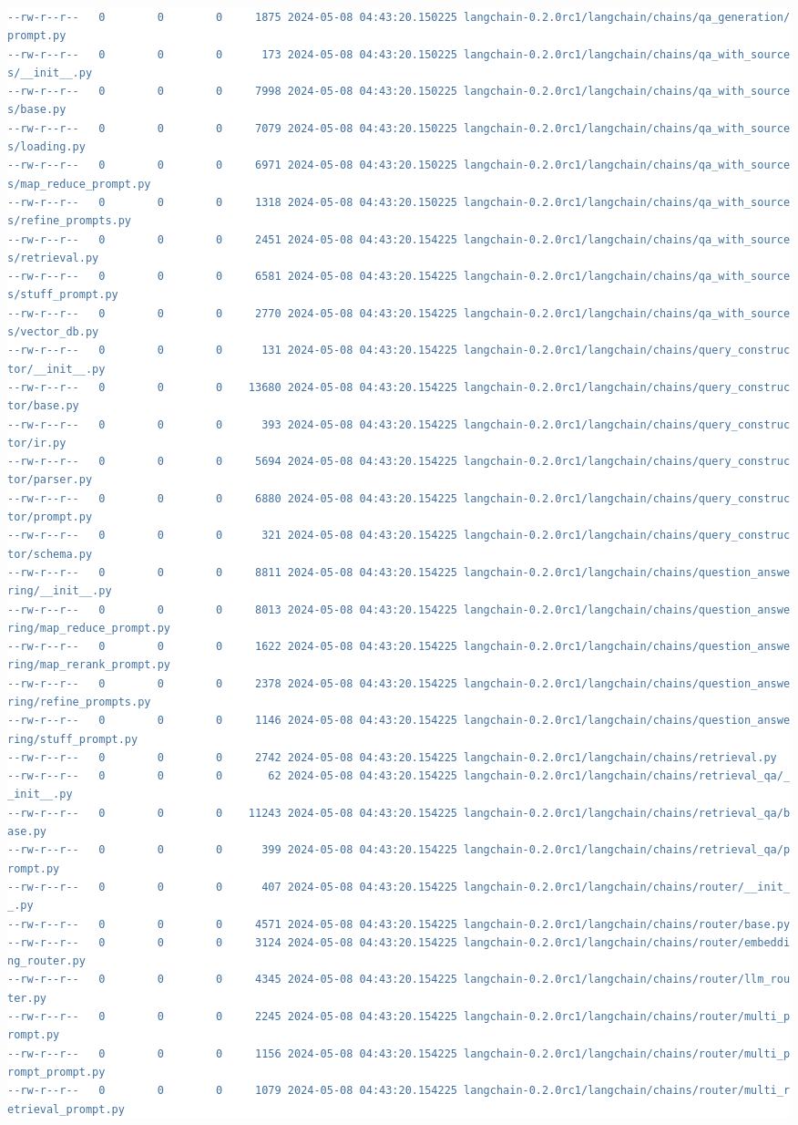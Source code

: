 ```diff
--rw-r--r--   0        0        0     1875 2024-05-08 04:43:20.150225 langchain-0.2.0rc1/langchain/chains/qa_generation/prompt.py
--rw-r--r--   0        0        0      173 2024-05-08 04:43:20.150225 langchain-0.2.0rc1/langchain/chains/qa_with_sources/__init__.py
--rw-r--r--   0        0        0     7998 2024-05-08 04:43:20.150225 langchain-0.2.0rc1/langchain/chains/qa_with_sources/base.py
--rw-r--r--   0        0        0     7079 2024-05-08 04:43:20.150225 langchain-0.2.0rc1/langchain/chains/qa_with_sources/loading.py
--rw-r--r--   0        0        0     6971 2024-05-08 04:43:20.150225 langchain-0.2.0rc1/langchain/chains/qa_with_sources/map_reduce_prompt.py
--rw-r--r--   0        0        0     1318 2024-05-08 04:43:20.150225 langchain-0.2.0rc1/langchain/chains/qa_with_sources/refine_prompts.py
--rw-r--r--   0        0        0     2451 2024-05-08 04:43:20.154225 langchain-0.2.0rc1/langchain/chains/qa_with_sources/retrieval.py
--rw-r--r--   0        0        0     6581 2024-05-08 04:43:20.154225 langchain-0.2.0rc1/langchain/chains/qa_with_sources/stuff_prompt.py
--rw-r--r--   0        0        0     2770 2024-05-08 04:43:20.154225 langchain-0.2.0rc1/langchain/chains/qa_with_sources/vector_db.py
--rw-r--r--   0        0        0      131 2024-05-08 04:43:20.154225 langchain-0.2.0rc1/langchain/chains/query_constructor/__init__.py
--rw-r--r--   0        0        0    13680 2024-05-08 04:43:20.154225 langchain-0.2.0rc1/langchain/chains/query_constructor/base.py
--rw-r--r--   0        0        0      393 2024-05-08 04:43:20.154225 langchain-0.2.0rc1/langchain/chains/query_constructor/ir.py
--rw-r--r--   0        0        0     5694 2024-05-08 04:43:20.154225 langchain-0.2.0rc1/langchain/chains/query_constructor/parser.py
--rw-r--r--   0        0        0     6880 2024-05-08 04:43:20.154225 langchain-0.2.0rc1/langchain/chains/query_constructor/prompt.py
--rw-r--r--   0        0        0      321 2024-05-08 04:43:20.154225 langchain-0.2.0rc1/langchain/chains/query_constructor/schema.py
--rw-r--r--   0        0        0     8811 2024-05-08 04:43:20.154225 langchain-0.2.0rc1/langchain/chains/question_answering/__init__.py
--rw-r--r--   0        0        0     8013 2024-05-08 04:43:20.154225 langchain-0.2.0rc1/langchain/chains/question_answering/map_reduce_prompt.py
--rw-r--r--   0        0        0     1622 2024-05-08 04:43:20.154225 langchain-0.2.0rc1/langchain/chains/question_answering/map_rerank_prompt.py
--rw-r--r--   0        0        0     2378 2024-05-08 04:43:20.154225 langchain-0.2.0rc1/langchain/chains/question_answering/refine_prompts.py
--rw-r--r--   0        0        0     1146 2024-05-08 04:43:20.154225 langchain-0.2.0rc1/langchain/chains/question_answering/stuff_prompt.py
--rw-r--r--   0        0        0     2742 2024-05-08 04:43:20.154225 langchain-0.2.0rc1/langchain/chains/retrieval.py
--rw-r--r--   0        0        0       62 2024-05-08 04:43:20.154225 langchain-0.2.0rc1/langchain/chains/retrieval_qa/__init__.py
--rw-r--r--   0        0        0    11243 2024-05-08 04:43:20.154225 langchain-0.2.0rc1/langchain/chains/retrieval_qa/base.py
--rw-r--r--   0        0        0      399 2024-05-08 04:43:20.154225 langchain-0.2.0rc1/langchain/chains/retrieval_qa/prompt.py
--rw-r--r--   0        0        0      407 2024-05-08 04:43:20.154225 langchain-0.2.0rc1/langchain/chains/router/__init__.py
--rw-r--r--   0        0        0     4571 2024-05-08 04:43:20.154225 langchain-0.2.0rc1/langchain/chains/router/base.py
--rw-r--r--   0        0        0     3124 2024-05-08 04:43:20.154225 langchain-0.2.0rc1/langchain/chains/router/embedding_router.py
--rw-r--r--   0        0        0     4345 2024-05-08 04:43:20.154225 langchain-0.2.0rc1/langchain/chains/router/llm_router.py
--rw-r--r--   0        0        0     2245 2024-05-08 04:43:20.154225 langchain-0.2.0rc1/langchain/chains/router/multi_prompt.py
--rw-r--r--   0        0        0     1156 2024-05-08 04:43:20.154225 langchain-0.2.0rc1/langchain/chains/router/multi_prompt_prompt.py
--rw-r--r--   0        0        0     1079 2024-05-08 04:43:20.154225 langchain-0.2.0rc1/langchain/chains/router/multi_retrieval_prompt.py
```